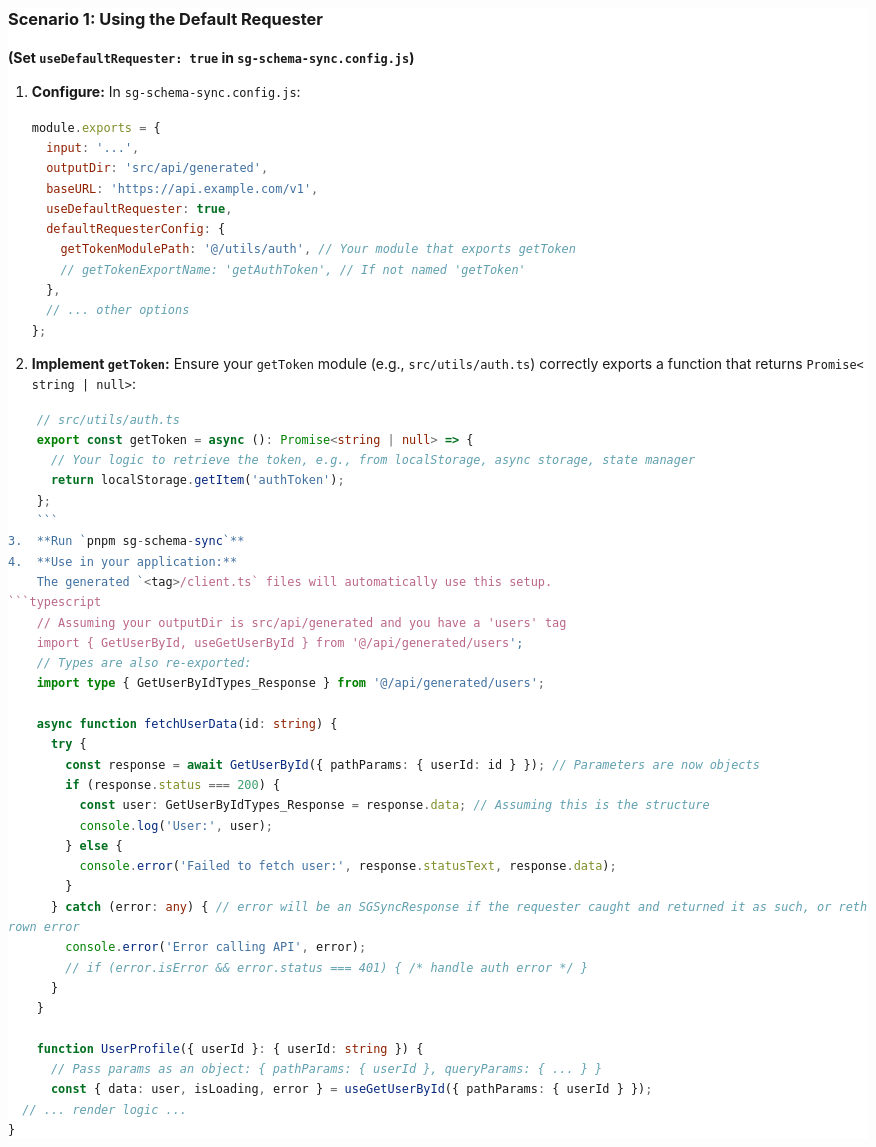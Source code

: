 ### Scenario 1: Using the Default Requester
**(Set `useDefaultRequester: true` in `sg-schema-sync.config.js`)**

1.  **Configure:**
    In `sg-schema-sync.config.js`:
    ```javascript
    module.exports = {
      input: '...',
      outputDir: 'src/api/generated',
      baseURL: 'https://api.example.com/v1',
      useDefaultRequester: true,
      defaultRequesterConfig: {
        getTokenModulePath: '@/utils/auth', // Your module that exports getToken
        // getTokenExportName: 'getAuthToken', // If not named 'getToken'
      },
      // ... other options
    };
    ```
2.  **Implement `getToken`:**
    Ensure your `getToken` module (e.g., `src/utils/auth.ts`) correctly exports a function that returns `Promise<string | null>`:
```typescript
    // src/utils/auth.ts
    export const getToken = async (): Promise<string | null> => {
      // Your logic to retrieve the token, e.g., from localStorage, async storage, state manager
      return localStorage.getItem('authToken');
    };
    ```
3.  **Run `pnpm sg-schema-sync`**
4.  **Use in your application:**
    The generated `<tag>/client.ts` files will automatically use this setup.
```typescript
    // Assuming your outputDir is src/api/generated and you have a 'users' tag
    import { GetUserById, useGetUserById } from '@/api/generated/users'; 
    // Types are also re-exported:
    import type { GetUserByIdTypes_Response } from '@/api/generated/users';

    async function fetchUserData(id: string) {
      try {
        const response = await GetUserById({ pathParams: { userId: id } }); // Parameters are now objects
        if (response.status === 200) {
          const user: GetUserByIdTypes_Response = response.data; // Assuming this is the structure
          console.log('User:', user);
        } else {
          console.error('Failed to fetch user:', response.statusText, response.data);
        }
      } catch (error: any) { // error will be an SGSyncResponse if the requester caught and returned it as such, or rethrown error
        console.error('Error calling API', error);
        // if (error.isError && error.status === 401) { /* handle auth error */ }
      }
    }

    function UserProfile({ userId }: { userId: string }) {
      // Pass params as an object: { pathParams: { userId }, queryParams: { ... } }
      const { data: user, isLoading, error } = useGetUserById({ pathParams: { userId } }); 
  // ... render logic ...
}
```
